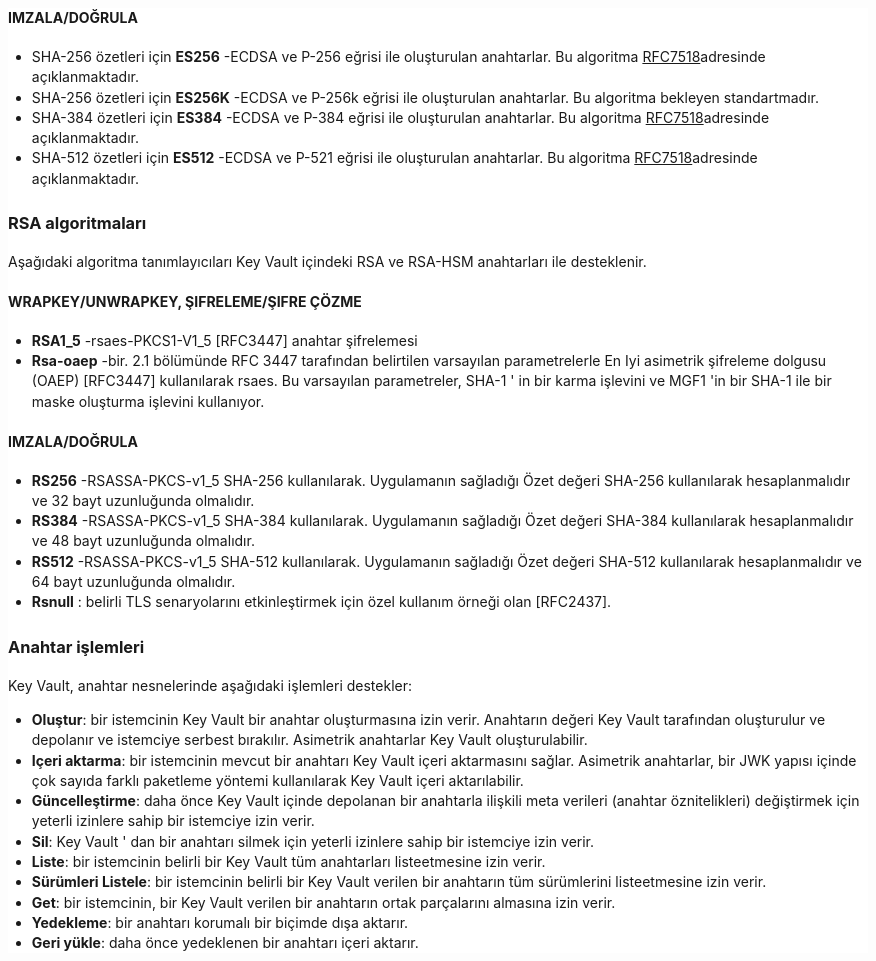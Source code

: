 #### <a name="signverify"></a>IMZALA/DOĞRULA

-   SHA-256 özetleri için **ES256** -ECDSA ve P-256 eğrisi ile oluşturulan anahtarlar. Bu algoritma [RFC7518](https://tools.ietf.org/html/rfc7518)adresinde açıklanmaktadır.
-   SHA-256 özetleri için **ES256K** -ECDSA ve P-256k eğrisi ile oluşturulan anahtarlar. Bu algoritma bekleyen standartmadır.
-   SHA-384 özetleri için **ES384** -ECDSA ve P-384 eğrisi ile oluşturulan anahtarlar. Bu algoritma [RFC7518](https://tools.ietf.org/html/rfc7518)adresinde açıklanmaktadır.
-   SHA-512 özetleri için **ES512** -ECDSA ve P-521 eğrisi ile oluşturulan anahtarlar. Bu algoritma [RFC7518](https://tools.ietf.org/html/rfc7518)adresinde açıklanmaktadır.

###  <a name="rsa-algorithms"></a>RSA algoritmaları  
 Aşağıdaki algoritma tanımlayıcıları Key Vault içindeki RSA ve RSA-HSM anahtarları ile desteklenir.  

#### <a name="wrapkeyunwrapkey-encryptdecrypt"></a>WRAPKEY/UNWRAPKEY, ŞIFRELEME/ŞIFRE ÇÖZME

-   **RSA1_5** -rsaes-PKCS1-V1_5 [RFC3447] anahtar şifrelemesi  
-   **Rsa-oaep** -bir. 2.1 bölümünde RFC 3447 tarafından belirtilen varsayılan parametrelerle En Iyi asimetrik şifreleme dolgusu (OAEP) [RFC3447] kullanılarak rsaes. Bu varsayılan parametreler, SHA-1 ' in bir karma işlevini ve MGF1 'in bir SHA-1 ile bir maske oluşturma işlevini kullanıyor.  

#### <a name="signverify"></a>IMZALA/DOĞRULA

-   **RS256** -RSASSA-PKCS-v1_5 SHA-256 kullanılarak. Uygulamanın sağladığı Özet değeri SHA-256 kullanılarak hesaplanmalıdır ve 32 bayt uzunluğunda olmalıdır.  
-   **RS384** -RSASSA-PKCS-v1_5 SHA-384 kullanılarak. Uygulamanın sağladığı Özet değeri SHA-384 kullanılarak hesaplanmalıdır ve 48 bayt uzunluğunda olmalıdır.  
-   **RS512** -RSASSA-PKCS-v1_5 SHA-512 kullanılarak. Uygulamanın sağladığı Özet değeri SHA-512 kullanılarak hesaplanmalıdır ve 64 bayt uzunluğunda olmalıdır.  
-   **Rsnull** : belirli TLS senaryolarını etkinleştirmek için özel kullanım örneği olan [RFC2437].  

###  <a name="key-operations"></a>Anahtar işlemleri

Key Vault, anahtar nesnelerinde aşağıdaki işlemleri destekler:  

-   **Oluştur**: bir istemcinin Key Vault bir anahtar oluşturmasına izin verir. Anahtarın değeri Key Vault tarafından oluşturulur ve depolanır ve istemciye serbest bırakılır. Asimetrik anahtarlar Key Vault oluşturulabilir.  
-   **Içeri aktarma**: bir istemcinin mevcut bir anahtarı Key Vault içeri aktarmasını sağlar. Asimetrik anahtarlar, bir JWK yapısı içinde çok sayıda farklı paketleme yöntemi kullanılarak Key Vault içeri aktarılabilir. 
-   **Güncelleştirme**: daha önce Key Vault içinde depolanan bir anahtarla ilişkili meta verileri (anahtar öznitelikleri) değiştirmek için yeterli izinlere sahip bir istemciye izin verir.  
-   **Sil**: Key Vault ' dan bir anahtarı silmek için yeterli izinlere sahip bir istemciye izin verir.  
-   **Liste**: bir istemcinin belirli bir Key Vault tüm anahtarları listeetmesine izin verir.  
-   **Sürümleri Listele**: bir istemcinin belirli bir Key Vault verilen bir anahtarın tüm sürümlerini listeetmesine izin verir.  
-   **Get**: bir istemcinin, bir Key Vault verilen bir anahtarın ortak parçalarını almasına izin verir.  
-   **Yedekleme**: bir anahtarı korumalı bir biçimde dışa aktarır.  
-   **Geri yükle**: daha önce yedeklenen bir anahtarı içeri aktarır.  
